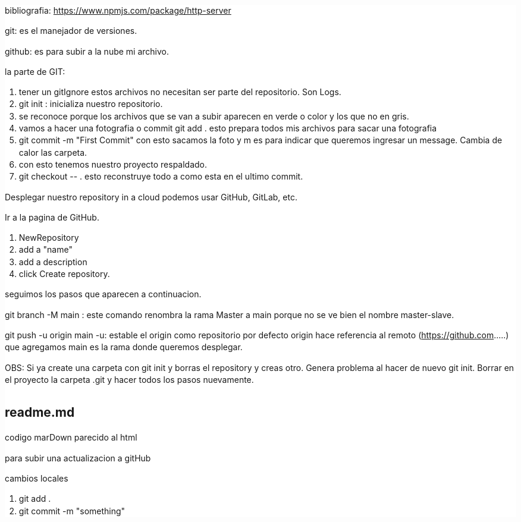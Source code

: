 bibliografia: https://www.npmjs.com/package/http-server


git: es el manejador de versiones.

github: es para subir a la nube mi archivo.

la parte de GIT:

1) tener un gitIgnore
    estos archivos no necesitan ser parte del repositorio. Son Logs.
2) git init : inicializa nuestro repositorio.
3) se reconoce porque los archivos que se van a subir aparecen en verde o color y los que no en gris.
4) vamos a hacer una fotografia o commit
    git add . 
esto prepara todos mis archivos para sacar una fotografia
5) git commit -m "First Commit"
    con esto sacamos la foto y m es para indicar que queremos ingresar un message.
    Cambia de calor las carpeta.
6) con esto tenemos nuestro proyecto respaldado.
7) git checkout -- .
    esto reconstruye todo a como esta en el ultimo commit.


Desplegar nuestro repository in a cloud
podemos usar GitHub, GitLab, etc.

Ir a la pagina de GitHub.
1) NewRepository
2) add a "name"
3) add a description
4) click Create repository.

seguimos los pasos que aparecen a continuacion.

git branch -M main : este comando renombra la rama Master a main porque no se ve bien el nombre master-slave.

git push -u origin main
-u: estable el origin como repositorio por defecto
origin hace referencia al remoto (https://github.com.....) que agregamos
main es la rama donde queremos desplegar.


OBS: Si ya create una carpeta con git init y borras el repository y creas otro. Genera problema al hacer de nuevo git init. Borrar en el proyecto la carpeta .git y hacer todos los pasos nuevamente.


## readme.md

codigo marDown parecido al html

para subir una actualizacion a gitHub

cambios locales

1) git add .
2) git commit -m "something"
